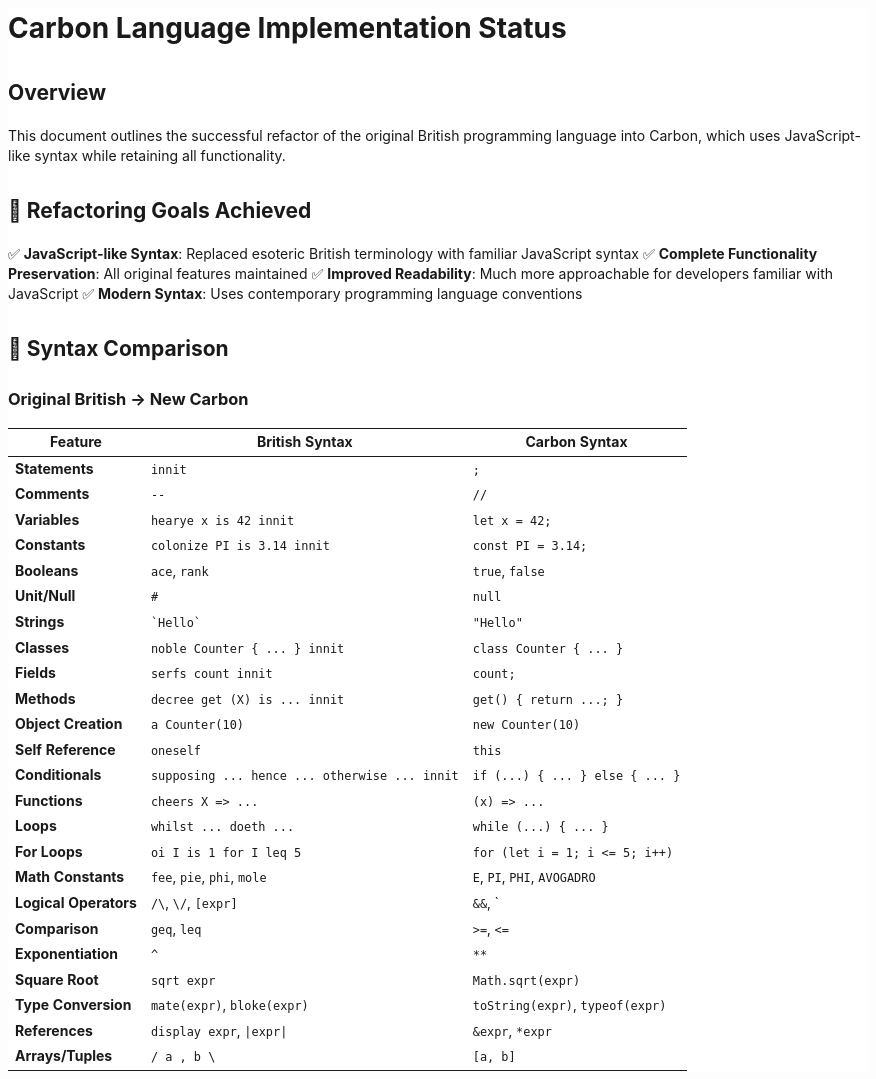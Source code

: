 # Carbon Language Implementation Status

## Overview

This document outlines the successful refactor of the original British programming language into Carbon, which uses JavaScript-like syntax while retaining all functionality.

## 🎯 Refactoring Goals Achieved

✅ **JavaScript-like Syntax**: Replaced esoteric British terminology with familiar JavaScript syntax
✅ **Complete Functionality Preservation**: All original features maintained
✅ **Improved Readability**: Much more approachable for developers familiar with JavaScript
✅ **Modern Syntax**: Uses contemporary programming language conventions

## 📝 Syntax Comparison

### Original British → New Carbon

| Feature | British Syntax | Carbon Syntax |
|---------|----------------|------------------------|
| **Statements** | `innit` | `;` |
| **Comments** | `--` | `//` |
| **Variables** | `hearye x is 42 innit` | `let x = 42;` |
| **Constants** | `colonize PI is 3.14 innit` | `const PI = 3.14;` |
| **Booleans** | `ace`, `rank` | `true`, `false` |
| **Unit/Null** | `#` | `null` |
| **Strings** | `` `Hello` `` | `"Hello"` |
| **Classes** | `noble Counter { ... } innit` | `class Counter { ... }` |
| **Fields** | `serfs count innit` | `count;` |
| **Methods** | `decree get (X) is ... innit` | `get() { return ...; }` |
| **Object Creation** | `a Counter(10)` | `new Counter(10)` |
| **Self Reference** | `oneself` | `this` |
| **Conditionals** | `supposing ... hence ... otherwise ... innit` | `if (...) { ... } else { ... }` |
| **Functions** | `cheers X => ...` | `(x) => ...` |
| **Loops** | `whilst ... doeth ...` | `while (...) { ... }` |
| **For Loops** | `oi I is 1 for I leq 5` | `for (let i = 1; i <= 5; i++)` |
| **Math Constants** | `fee`, `pie`, `phi`, `mole` | `E`, `PI`, `PHI`, `AVOGADRO` |
| **Logical Operators** | `/\`, `\/`, `[expr]` | `&&`, `||`, `!expr` |
| **Comparison** | `geq`, `leq` | `>=`, `<=` |
| **Exponentiation** | `^` | `**` |
| **Square Root** | `sqrt expr` | `Math.sqrt(expr)` |
| **Type Conversion** | `mate(expr)`, `bloke(expr)` | `toString(expr)`, `typeof(expr)` |
| **References** | `display expr`, `\|expr\|` | `&expr`, `*expr` |
| **Arrays/Tuples** | `/ a , b \` | `[a, b]` |
